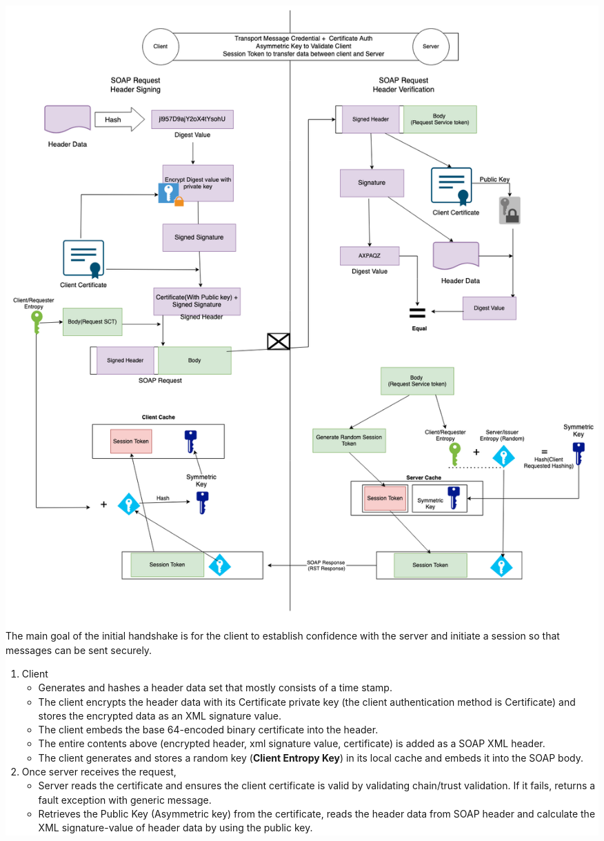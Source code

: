 ![Handshake](/Documentation/DesignDocs/TransportMessageCredential/Diagram_authentication_phase1.png?raw=true)

The main goal of the initial handshake is for the client to establish confidence with the server and initiate a session so that messages can be sent securely.

1. Client
    * Generates and hashes a header data set that mostly consists of a time stamp.
    * The client encrypts the header data with its Certificate private key (the client authentication method is Certificate) and stores the encrypted data as an XML signature value.
    * The client embeds the base 64-encoded binary certificate into the header.
    * The entire contents above (encrypted header, xml signature value, certificate) is added as a SOAP XML header.
    * The client generates and stores a random key (**Client Entropy Key**) in its local cache and embeds it into the SOAP body.
2. Once server receives the request,
    * Server reads the certificate and ensures the client certificate is valid by validating chain/trust validation. If it fails, returns a fault exception with generic message.
    * Retrieves the Public Key (Asymmetric key) from the certificate, reads the header data from SOAP header and calculate the XML signature-value of header data by using the public key.